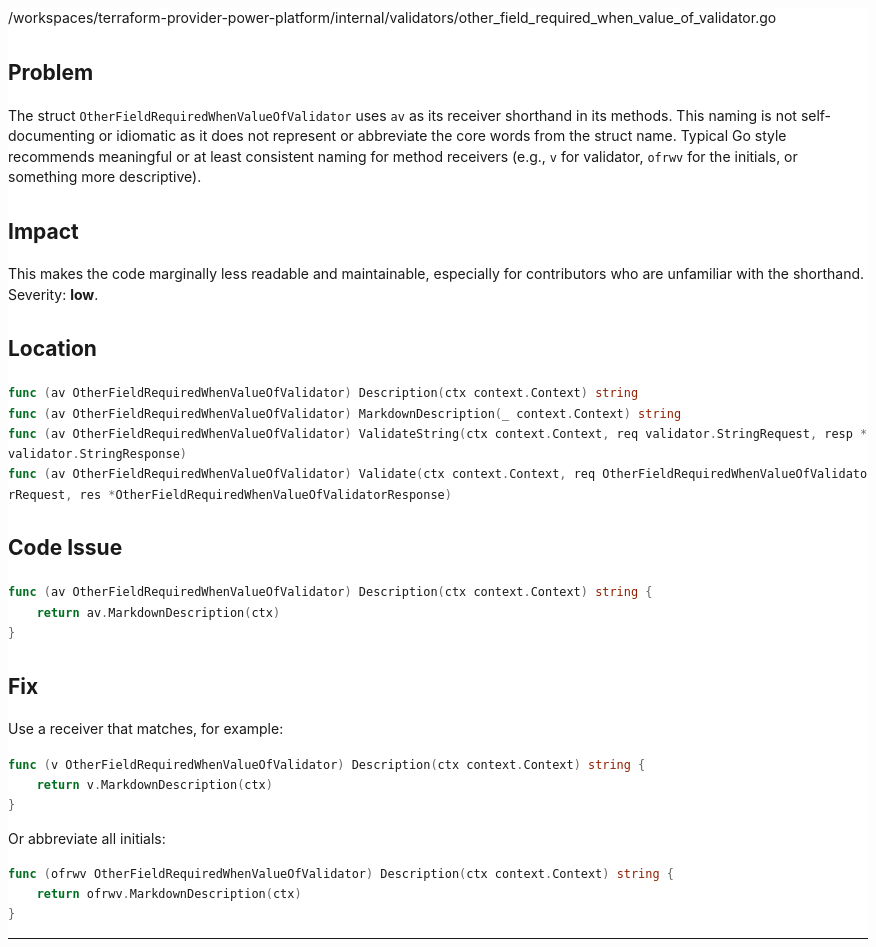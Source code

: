 ##

/workspaces/terraform-provider-power-platform/internal/validators/other_field_required_when_value_of_validator.go

## Problem

The struct `OtherFieldRequiredWhenValueOfValidator` uses `av` as its receiver shorthand in its methods. This naming is not self-documenting or idiomatic as it does not represent or abbreviate the core words from the struct name. Typical Go style recommends meaningful or at least consistent naming for method receivers (e.g., `v` for validator, `ofrwv` for the initials, or something more descriptive).

## Impact

This makes the code marginally less readable and maintainable, especially for contributors who are unfamiliar with the shorthand. Severity: **low**.

## Location

```go
func (av OtherFieldRequiredWhenValueOfValidator) Description(ctx context.Context) string
func (av OtherFieldRequiredWhenValueOfValidator) MarkdownDescription(_ context.Context) string
func (av OtherFieldRequiredWhenValueOfValidator) ValidateString(ctx context.Context, req validator.StringRequest, resp *validator.StringResponse)
func (av OtherFieldRequiredWhenValueOfValidator) Validate(ctx context.Context, req OtherFieldRequiredWhenValueOfValidatorRequest, res *OtherFieldRequiredWhenValueOfValidatorResponse)
```

## Code Issue

```go
func (av OtherFieldRequiredWhenValueOfValidator) Description(ctx context.Context) string {
	return av.MarkdownDescription(ctx)
}
```

## Fix

Use a receiver that matches, for example:

```go
func (v OtherFieldRequiredWhenValueOfValidator) Description(ctx context.Context) string {
	return v.MarkdownDescription(ctx)
}
```

Or abbreviate all initials:

```go
func (ofrwv OtherFieldRequiredWhenValueOfValidator) Description(ctx context.Context) string {
	return ofrwv.MarkdownDescription(ctx)
}
```

---